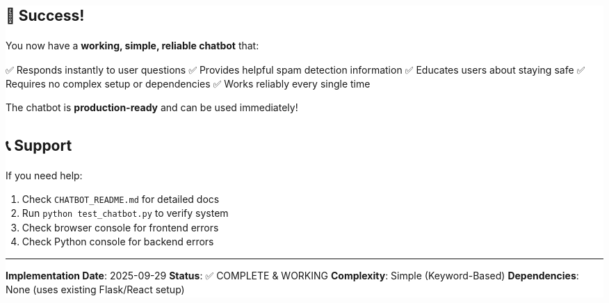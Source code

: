 ## 🎉 Success!

You now have a **working, simple, reliable chatbot** that:

✅ Responds instantly to user questions
✅ Provides helpful spam detection information
✅ Educates users about staying safe
✅ Requires no complex setup or dependencies
✅ Works reliably every single time

The chatbot is **production-ready** and can be used immediately!

## 📞 Support

If you need help:
1. Check `CHATBOT_README.md` for detailed docs
2. Run `python test_chatbot.py` to verify system
3. Check browser console for frontend errors
4. Check Python console for backend errors

---

**Implementation Date**: 2025-09-29
**Status**: ✅ COMPLETE & WORKING
**Complexity**: Simple (Keyword-Based)
**Dependencies**: None (uses existing Flask/React setup)

